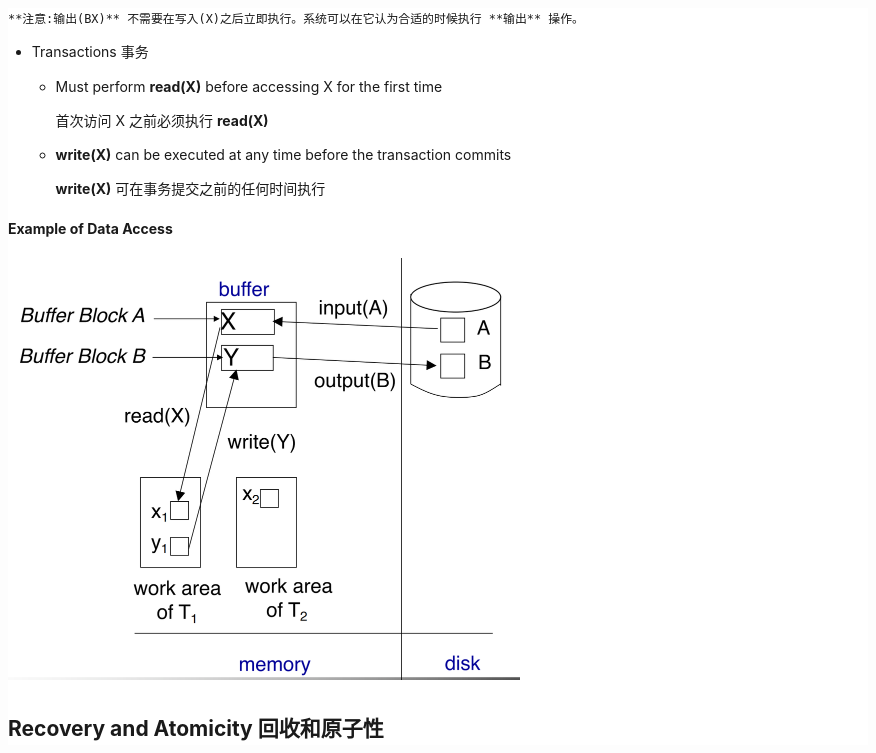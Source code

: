     **注意:输出(BX)** 不需要在写入(X)之后立即执行。系统可以在它认为合适的时候执行 **输出** 操作。

- Transactions 事务

  - Must perform **read(X)** before accessing X for the first time

    首次访问 X 之前必须执行 **read(X)**

  - **write(X)** can be executed at any time before the transaction commits

    **write(X)** 可在事务提交之前的任何时间执行

#### Example of Data Access

<img src="imgs/week8/img7.png" style="zoom:50%;" />

## Recovery and Atomicity  回收和原子性
